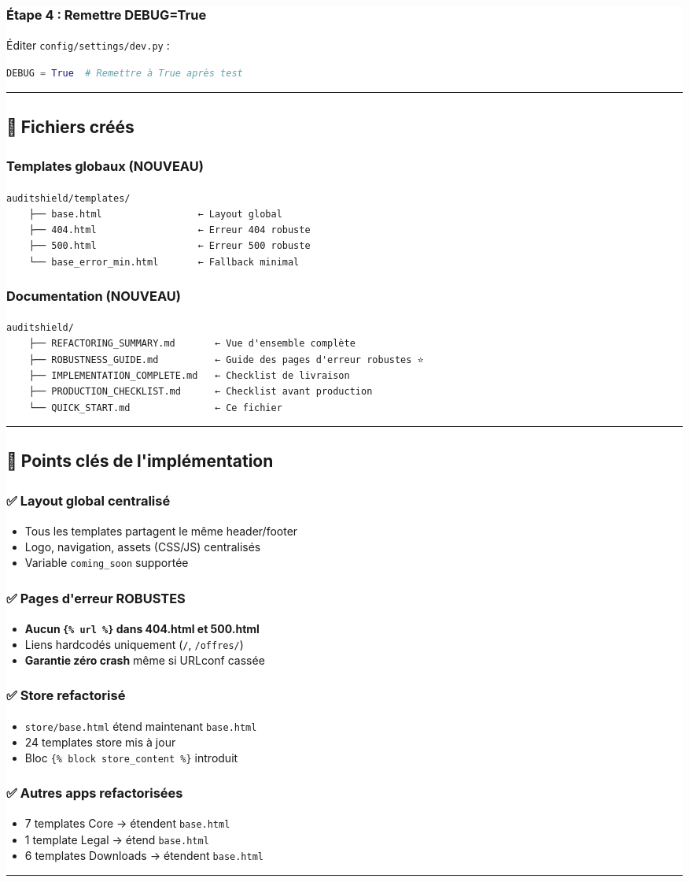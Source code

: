 ### Étape 4 : Remettre DEBUG=True
Éditer `config/settings/dev.py` :
```python
DEBUG = True  # Remettre à True après test
```

---

## 📁 Fichiers créés

### Templates globaux (NOUVEAU)
```
auditshield/templates/
    ├── base.html                 ← Layout global
    ├── 404.html                  ← Erreur 404 robuste
    ├── 500.html                  ← Erreur 500 robuste
    └── base_error_min.html       ← Fallback minimal
```

### Documentation (NOUVEAU)
```
auditshield/
    ├── REFACTORING_SUMMARY.md       ← Vue d'ensemble complète
    ├── ROBUSTNESS_GUIDE.md          ← Guide des pages d'erreur robustes ⭐
    ├── IMPLEMENTATION_COMPLETE.md   ← Checklist de livraison
    ├── PRODUCTION_CHECKLIST.md      ← Checklist avant production
    └── QUICK_START.md               ← Ce fichier
```

---

## 🎯 Points clés de l'implémentation

### ✅ Layout global centralisé
- Tous les templates partagent le même header/footer
- Logo, navigation, assets (CSS/JS) centralisés
- Variable `coming_soon` supportée

### ✅ Pages d'erreur ROBUSTES
- **Aucun `{% url %}` dans 404.html et 500.html**
- Liens hardcodés uniquement (`/`, `/offres/`)
- **Garantie zéro crash** même si URLconf cassée

### ✅ Store refactorisé
- `store/base.html` étend maintenant `base.html`
- 24 templates store mis à jour
- Bloc `{% block store_content %}` introduit

### ✅ Autres apps refactorisées
- 7 templates Core → étendent `base.html`
- 1 template Legal → étend `base.html`
- 6 templates Downloads → étendent `base.html`

---
